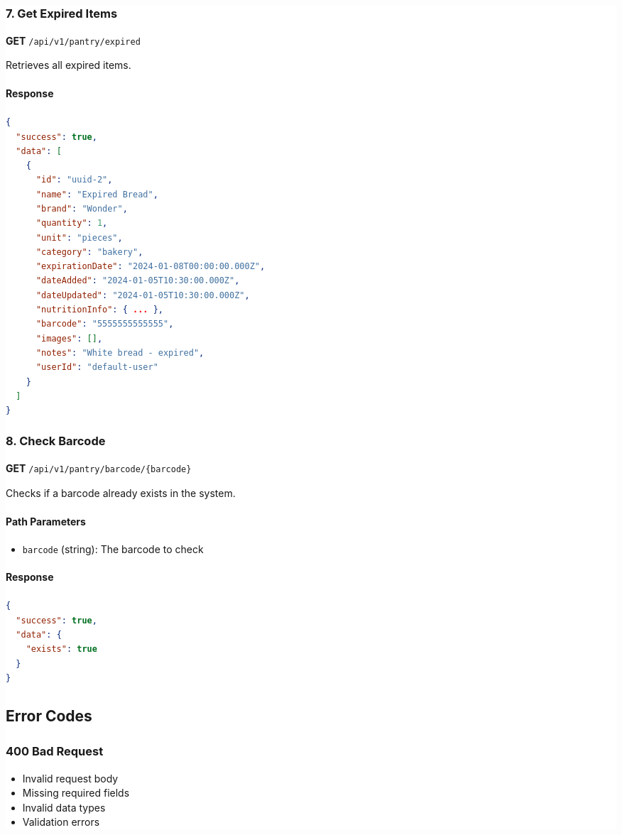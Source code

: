 ### 7. Get Expired Items

**GET** `/api/v1/pantry/expired`

Retrieves all expired items.

#### Response
```json
{
  "success": true,
  "data": [
    {
      "id": "uuid-2",
      "name": "Expired Bread",
      "brand": "Wonder",
      "quantity": 1,
      "unit": "pieces",
      "category": "bakery",
      "expirationDate": "2024-01-08T00:00:00.000Z",
      "dateAdded": "2024-01-05T10:30:00.000Z",
      "dateUpdated": "2024-01-05T10:30:00.000Z",
      "nutritionInfo": { ... },
      "barcode": "5555555555555",
      "images": [],
      "notes": "White bread - expired",
      "userId": "default-user"
    }
  ]
}
```

### 8. Check Barcode

**GET** `/api/v1/pantry/barcode/{barcode}`

Checks if a barcode already exists in the system.

#### Path Parameters
- `barcode` (string): The barcode to check

#### Response
```json
{
  "success": true,
  "data": {
    "exists": true
  }
}
```

## Error Codes

### 400 Bad Request
- Invalid request body
- Missing required fields
- Invalid data types
- Validation errors
